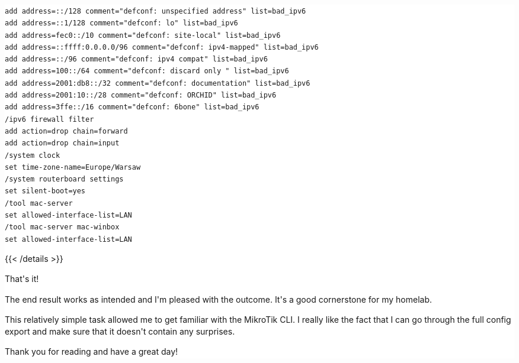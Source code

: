 ```
add address=::/128 comment="defconf: unspecified address" list=bad_ipv6
add address=::1/128 comment="defconf: lo" list=bad_ipv6
add address=fec0::/10 comment="defconf: site-local" list=bad_ipv6
add address=::ffff:0.0.0.0/96 comment="defconf: ipv4-mapped" list=bad_ipv6
add address=::/96 comment="defconf: ipv4 compat" list=bad_ipv6
add address=100::/64 comment="defconf: discard only " list=bad_ipv6
add address=2001:db8::/32 comment="defconf: documentation" list=bad_ipv6
add address=2001:10::/28 comment="defconf: ORCHID" list=bad_ipv6
add address=3ffe::/16 comment="defconf: 6bone" list=bad_ipv6
/ipv6 firewall filter
add action=drop chain=forward
add action=drop chain=input
/system clock
set time-zone-name=Europe/Warsaw
/system routerboard settings
set silent-boot=yes
/tool mac-server
set allowed-interface-list=LAN
/tool mac-server mac-winbox
set allowed-interface-list=LAN
```
{{< /details >}}

That's it!

The end result works as intended and I'm pleased with the outcome. It's a good
cornerstone for my homelab.

This relatively simple task allowed me to get familiar with the MikroTik CLI.
I really like the fact that I can go through the full config export and make
sure that it doesn't contain any surprises.

Thank you for reading and have a great day!

